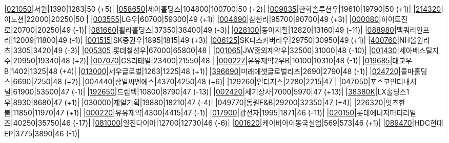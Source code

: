 |[021050](https://finance.daum.net/quotes/A021050)|서원|1390|1283|50 (+5)|
|[058650](https://finance.daum.net/quotes/A058650)|세아홀딩스|104800|100700|50 (+2)|
|[009835](https://finance.daum.net/quotes/A009835)|한화솔루션우|19610|19790|50 (+1)|
|[214320](https://finance.daum.net/quotes/A214320)|이노션|22000|20250|50 |
|[003555](https://finance.daum.net/quotes/A003555)|LG우|60700|59300|49 (+1)|
|[004690](https://finance.daum.net/quotes/A004690)|삼천리|95700|90700|49 (+3)|
|[000080](https://finance.daum.net/quotes/A000080)|하이트진로|20700|20250|49 (-1)|
|[081660](https://finance.daum.net/quotes/A081660)|휠라홀딩스|37350|38400|49 (-3)|
|[028100](https://finance.daum.net/quotes/A028100)|동아지질|12820|13160|49 (-11)|
|[088980](https://finance.daum.net/quotes/A088980)|맥쿼리인프라|12009|11800|49 (-1)|
|[001515](https://finance.daum.net/quotes/A001515)|SK증권우|1895|1815|49 (+3)|
|[006125](https://finance.daum.net/quotes/A006125)|SK디스커버리우|29750|30950|49 (+1)|
|[400760](https://finance.daum.net/quotes/A400760)|NH올원리츠|3305|3420|49 (-3)|
|[005305](https://finance.daum.net/quotes/A005305)|롯데칠성우|67000|65800|48 |
|[001065](https://finance.daum.net/quotes/A001065)|JW중외제약우|32500|31000|48 (-10)|
|[001430](https://finance.daum.net/quotes/A001430)|세아베스틸지주|20950|19340|48 (+2)|
|[007070](https://finance.daum.net/quotes/A007070)|GS리테일|23400|21550|48 |
|[000227](https://finance.daum.net/quotes/A000227)|유유제약2우B|10100|10310|48 (-1)|
|[019685](https://finance.daum.net/quotes/A019685)|대교우B|1402|1325|48 (+4)|
|[013000](https://finance.daum.net/quotes/A013000)|세우글로벌|1263|1225|48 (+1)|
|[396690](https://finance.daum.net/quotes/A396690)|미래에셋글로벌리츠|2690|2790|48 (-1)|
|[024720](https://finance.daum.net/quotes/A024720)|콜마홀딩스|6690|7250|48 (+2)|
|[004440](https://finance.daum.net/quotes/A004440)|삼일씨엔에스|4370|4250|48 (+6)|
|[129260](https://finance.daum.net/quotes/A129260)|인터지스|2280|2215|47 |
|[047050](https://finance.daum.net/quotes/A047050)|포스코인터내셔널|61900|53500|47 (-1)|
|[192650](https://finance.daum.net/quotes/A192650)|드림텍|10800|8790|47 (-13)|
|[002420](https://finance.daum.net/quotes/A002420)|세기상사|7000|5970|47 (+13)|
|[38380K](https://finance.daum.net/quotes/A38380K)|LX홀딩스1우|8930|8680|47 (+1)|
|[030000](https://finance.daum.net/quotes/A030000)|제일기획|19880|18210|47 (-4)|
|[049770](https://finance.daum.net/quotes/A049770)|동원F&B|29200|32350|47 (+4)|
|[226320](https://finance.daum.net/quotes/A226320)|잇츠한불|11850|11970|47 (+1)|
|[000220](https://finance.daum.net/quotes/A000220)|유유제약|4300|4415|47 (-1)|
|[017900](https://finance.daum.net/quotes/A017900)|광전자|1995|1871|46 (-11)|
|[020150](https://finance.daum.net/quotes/A020150)|롯데에너지머티리얼즈|40250|35750|46 (-17)|
|[081000](https://finance.daum.net/quotes/A081000)|일진다이아|12700|12730|46 (-6)|
|[001620](https://finance.daum.net/quotes/A001620)|케이비아이동국실업|569|573|46 (+1)|
|[089470](https://finance.daum.net/quotes/A089470)|HDC현대EP|3775|3890|46 (-1)|
